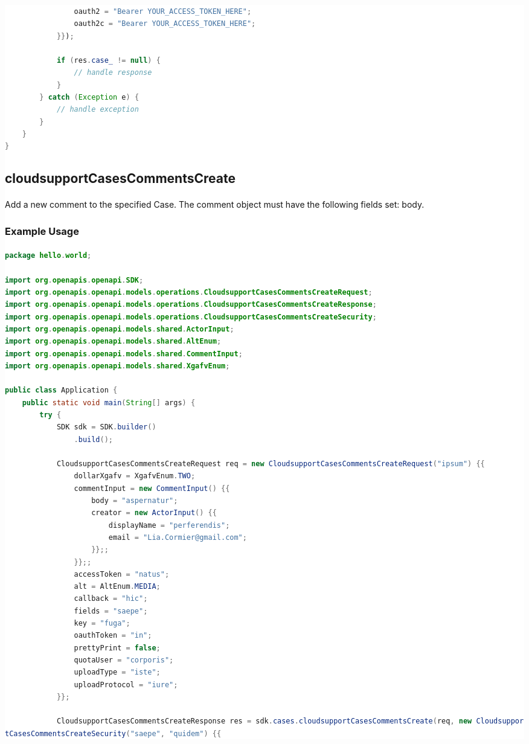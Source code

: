 ```java
                oauth2 = "Bearer YOUR_ACCESS_TOKEN_HERE";
                oauth2c = "Bearer YOUR_ACCESS_TOKEN_HERE";
            }});

            if (res.case_ != null) {
                // handle response
            }
        } catch (Exception e) {
            // handle exception
        }
    }
}
```

## cloudsupportCasesCommentsCreate

Add a new comment to the specified Case. The comment object must have the following fields set: body.

### Example Usage

```java
package hello.world;

import org.openapis.openapi.SDK;
import org.openapis.openapi.models.operations.CloudsupportCasesCommentsCreateRequest;
import org.openapis.openapi.models.operations.CloudsupportCasesCommentsCreateResponse;
import org.openapis.openapi.models.operations.CloudsupportCasesCommentsCreateSecurity;
import org.openapis.openapi.models.shared.ActorInput;
import org.openapis.openapi.models.shared.AltEnum;
import org.openapis.openapi.models.shared.CommentInput;
import org.openapis.openapi.models.shared.XgafvEnum;

public class Application {
    public static void main(String[] args) {
        try {
            SDK sdk = SDK.builder()
                .build();

            CloudsupportCasesCommentsCreateRequest req = new CloudsupportCasesCommentsCreateRequest("ipsum") {{
                dollarXgafv = XgafvEnum.TWO;
                commentInput = new CommentInput() {{
                    body = "aspernatur";
                    creator = new ActorInput() {{
                        displayName = "perferendis";
                        email = "Lia.Cormier@gmail.com";
                    }};;
                }};;
                accessToken = "natus";
                alt = AltEnum.MEDIA;
                callback = "hic";
                fields = "saepe";
                key = "fuga";
                oauthToken = "in";
                prettyPrint = false;
                quotaUser = "corporis";
                uploadType = "iste";
                uploadProtocol = "iure";
            }};            

            CloudsupportCasesCommentsCreateResponse res = sdk.cases.cloudsupportCasesCommentsCreate(req, new CloudsupportCasesCommentsCreateSecurity("saepe", "quidem") {{
```